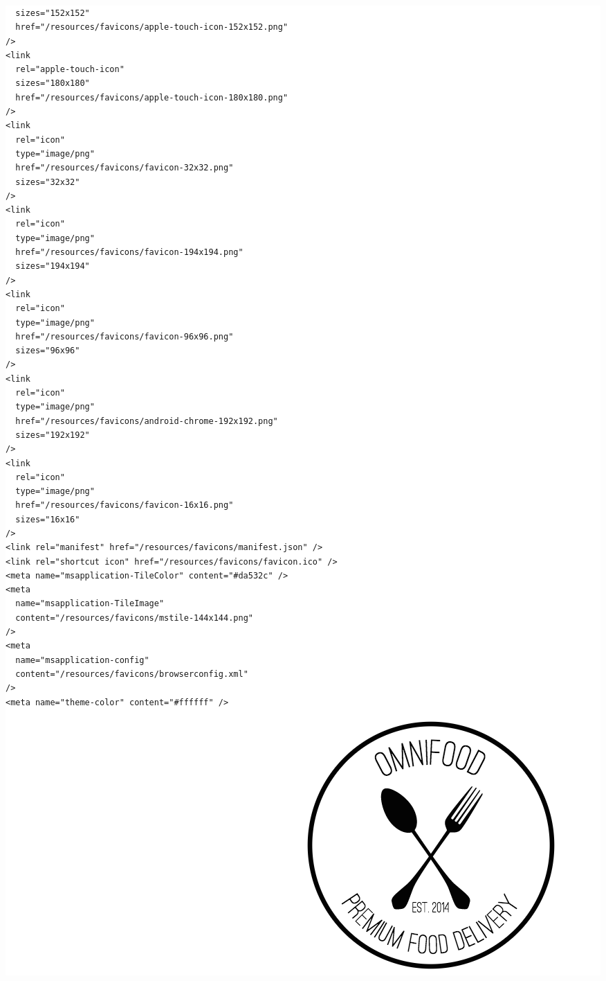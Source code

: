       sizes="152x152"
      href="/resources/favicons/apple-touch-icon-152x152.png"
    />
    <link
      rel="apple-touch-icon"
      sizes="180x180"
      href="/resources/favicons/apple-touch-icon-180x180.png"
    />
    <link
      rel="icon"
      type="image/png"
      href="/resources/favicons/favicon-32x32.png"
      sizes="32x32"
    />
    <link
      rel="icon"
      type="image/png"
      href="/resources/favicons/favicon-194x194.png"
      sizes="194x194"
    />
    <link
      rel="icon"
      type="image/png"
      href="/resources/favicons/favicon-96x96.png"
      sizes="96x96"
    />
    <link
      rel="icon"
      type="image/png"
      href="/resources/favicons/android-chrome-192x192.png"
      sizes="192x192"
    />
    <link
      rel="icon"
      type="image/png"
      href="/resources/favicons/favicon-16x16.png"
      sizes="16x16"
    />
    <link rel="manifest" href="/resources/favicons/manifest.json" />
    <link rel="shortcut icon" href="/resources/favicons/favicon.ico" />
    <meta name="msapplication-TileColor" content="#da532c" />
    <meta
      name="msapplication-TileImage"
      content="/resources/favicons/mstile-144x144.png"
    />
    <meta
      name="msapplication-config"
      content="/resources/favicons/browserconfig.xml"
    />
    <meta name="theme-color" content="#ffffff" />
  </head>
  <body>
    <header>
      <nav>
        <div class="row">
          <img
            src="resources/img/logo-white.png"
            alt="Omnifood Logo"
            class="logo"
          />
          <img
            src="resources/img/logo.png"
